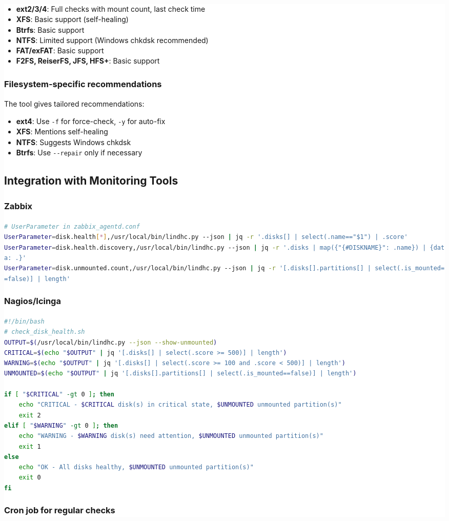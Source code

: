 - **ext2/3/4**: Full checks with mount count, last check time
- **XFS**: Basic support (self-healing)
- **Btrfs**: Basic support
- **NTFS**: Limited support (Windows chkdsk recommended)
- **FAT/exFAT**: Basic support
- **F2FS, ReiserFS, JFS, HFS+**: Basic support

### Filesystem-specific recommendations

The tool gives tailored recommendations:

- **ext4**: Use `-f` for force-check, `-y` for auto-fix
- **XFS**: Mentions self-healing
- **NTFS**: Suggests Windows chkdsk
- **Btrfs**: Use `--repair` only if necessary

## Integration with Monitoring Tools

### Zabbix

```bash
# UserParameter in zabbix_agentd.conf
UserParameter=disk.health[*],/usr/local/bin/lindhc.py --json | jq -r '.disks[] | select(.name=="$1") | .score'
UserParameter=disk.health.discovery,/usr/local/bin/lindhc.py --json | jq -r '.disks | map({"{#DISKNAME}": .name}) | {data: .}'
UserParameter=disk.unmounted.count,/usr/local/bin/lindhc.py --json | jq -r '[.disks[].partitions[] | select(.is_mounted==false)] | length'
```

### Nagios/Icinga

```bash
#!/bin/bash
# check_disk_health.sh
OUTPUT=$(/usr/local/bin/lindhc.py --json --show-unmounted)
CRITICAL=$(echo "$OUTPUT" | jq '[.disks[] | select(.score >= 500)] | length')
WARNING=$(echo "$OUTPUT" | jq '[.disks[] | select(.score >= 100 and .score < 500)] | length')
UNMOUNTED=$(echo "$OUTPUT" | jq '[.disks[].partitions[] | select(.is_mounted==false)] | length')

if [ "$CRITICAL" -gt 0 ]; then
    echo "CRITICAL - $CRITICAL disk(s) in critical state, $UNMOUNTED unmounted partition(s)"
    exit 2
elif [ "$WARNING" -gt 0 ]; then
    echo "WARNING - $WARNING disk(s) need attention, $UNMOUNTED unmounted partition(s)"
    exit 1
else
    echo "OK - All disks healthy, $UNMOUNTED unmounted partition(s)"
    exit 0
fi
```

### Cron job for regular checks
